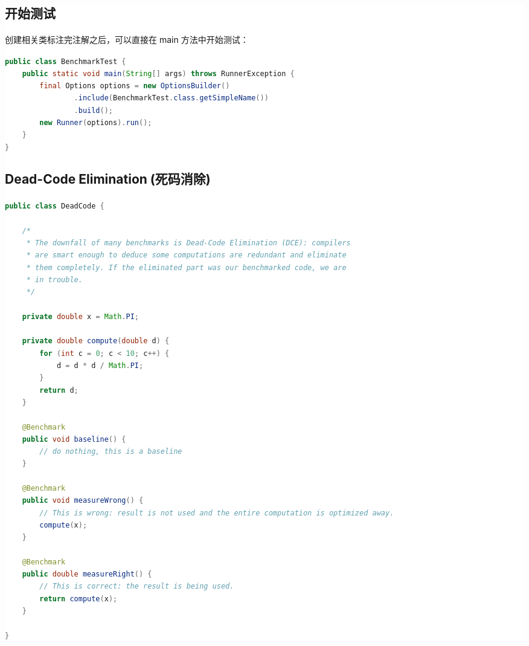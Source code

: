 ## 开始测试

创建相关类标注完注解之后，可以直接在 main 方法中开始测试：

```java
public class BenchmarkTest {
    public static void main(String[] args) throws RunnerException {
        final Options options = new OptionsBuilder()
                .include(BenchmarkTest.class.getSimpleName())
                .build();
        new Runner(options).run();
    }
}
```

## Dead-Code Elimination (死码消除)

```java
public class DeadCode {

    /*
     * The downfall of many benchmarks is Dead-Code Elimination (DCE): compilers
     * are smart enough to deduce some computations are redundant and eliminate
     * them completely. If the eliminated part was our benchmarked code, we are
     * in trouble.
     */

    private double x = Math.PI;

    private double compute(double d) {
        for (int c = 0; c < 10; c++) {
            d = d * d / Math.PI;
        }
        return d;
    }

    @Benchmark
    public void baseline() {
        // do nothing, this is a baseline
    }

    @Benchmark
    public void measureWrong() {
        // This is wrong: result is not used and the entire computation is optimized away.
        compute(x);
    }

    @Benchmark
    public double measureRight() {
        // This is correct: the result is being used.
        return compute(x);
    }

}
```

